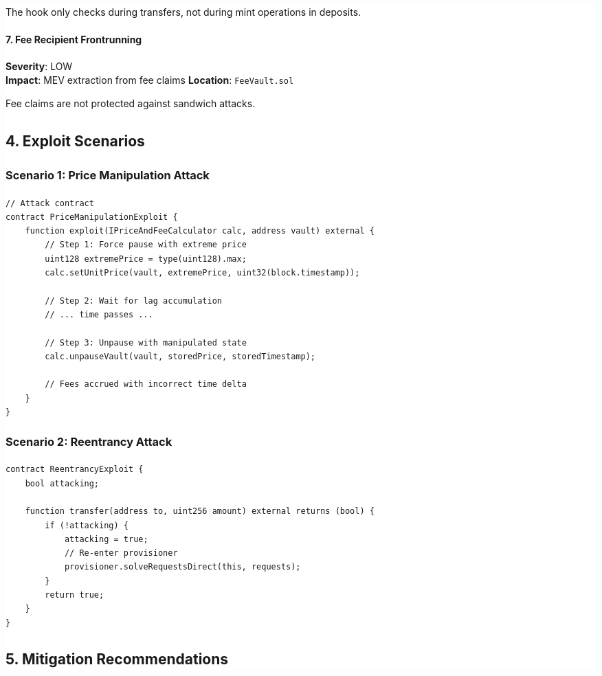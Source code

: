 The hook only checks during transfers, not during mint operations in deposits.

#### 7. Fee Recipient Frontrunning

**Severity**: LOW  
**Impact**: MEV extraction from fee claims
**Location**: `FeeVault.sol`

Fee claims are not protected against sandwich attacks.

## 4. Exploit Scenarios

### Scenario 1: Price Manipulation Attack

```solidity
// Attack contract
contract PriceManipulationExploit {
    function exploit(IPriceAndFeeCalculator calc, address vault) external {
        // Step 1: Force pause with extreme price
        uint128 extremePrice = type(uint128).max;
        calc.setUnitPrice(vault, extremePrice, uint32(block.timestamp));
        
        // Step 2: Wait for lag accumulation
        // ... time passes ...
        
        // Step 3: Unpause with manipulated state
        calc.unpauseVault(vault, storedPrice, storedTimestamp);
        
        // Fees accrued with incorrect time delta
    }
}
```

### Scenario 2: Reentrancy Attack

```solidity
contract ReentrancyExploit {
    bool attacking;
    
    function transfer(address to, uint256 amount) external returns (bool) {
        if (!attacking) {
            attacking = true;
            // Re-enter provisioner
            provisioner.solveRequestsDirect(this, requests);
        }
        return true;
    }
}
```

## 5. Mitigation Recommendations
